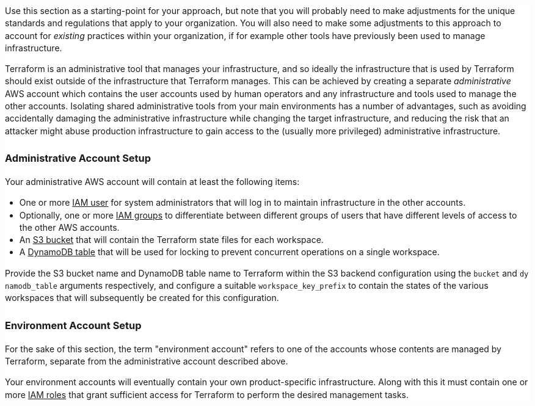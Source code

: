 Use this section as a starting-point for your approach, but note that
you will probably need to make adjustments for the unique standards and
regulations that apply to your organization. You will also need to make some
adjustments to this approach to account for _existing_ practices within your
organization, if for example other tools have previously been used to manage
infrastructure.

Terraform is an administrative tool that manages your infrastructure, and so
ideally the infrastructure that is used by Terraform should exist outside of
the infrastructure that Terraform manages. This can be achieved by creating a
separate _administrative_ AWS account which contains the user accounts used by
human operators and any infrastructure and tools used to manage the other
accounts. Isolating shared administrative tools from your main environments
has a number of advantages, such as avoiding accidentally damaging the
administrative infrastructure while changing the target infrastructure, and
reducing the risk that an attacker might abuse production infrastructure to
gain access to the (usually more privileged) administrative infrastructure.

### Administrative Account Setup

Your administrative AWS account will contain at least the following items:

* One or more [IAM user](http://docs.aws.amazon.com/IAM/latest/UserGuide/id_users.html)
  for system administrators that will log in to maintain infrastructure in
  the other accounts.
* Optionally, one or more [IAM groups](http://docs.aws.amazon.com/IAM/latest/UserGuide/id_groups.html)
  to differentiate between different groups of users that have different
  levels of access to the other AWS accounts.
* An [S3 bucket](http://docs.aws.amazon.com/AmazonS3/latest/dev/UsingBucket.html)
  that will contain the Terraform state files for each workspace.
* A [DynamoDB table](http://docs.aws.amazon.com/amazondynamodb/latest/developerguide/HowItWorks.CoreComponents.html#HowItWorks.CoreComponents.TablesItemsAttributes)
  that will be used for locking to prevent concurrent operations on a single
  workspace.

Provide the S3 bucket name and DynamoDB table name to Terraform within the
S3 backend configuration using the `bucket` and `dynamodb_table` arguments
respectively, and configure a suitable `workspace_key_prefix` to contain
the states of the various workspaces that will subsequently be created for
this configuration.

### Environment Account Setup

For the sake of this section, the term "environment account" refers to one
of the accounts whose contents are managed by Terraform, separate from the
administrative account described above.

Your environment accounts will eventually contain your own product-specific
infrastructure. Along with this it must contain one or more
[IAM roles](http://docs.aws.amazon.com/IAM/latest/UserGuide/id_roles.html)
that grant sufficient access for Terraform to perform the desired management
tasks.
